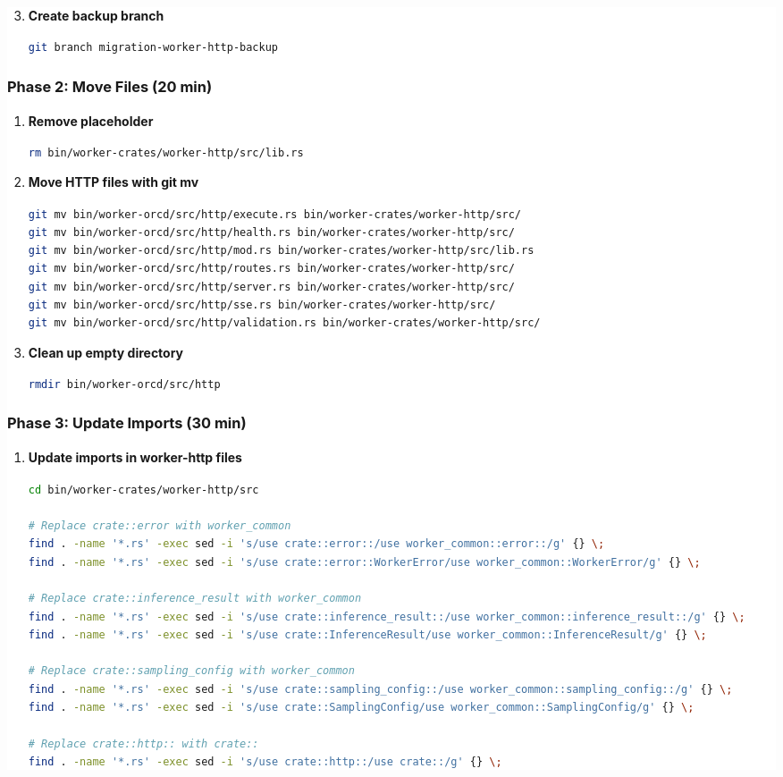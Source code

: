 3. **Create backup branch**
   ```bash
   git branch migration-worker-http-backup
   ```

### Phase 2: Move Files (20 min)

1. **Remove placeholder**
   ```bash
   rm bin/worker-crates/worker-http/src/lib.rs
   ```

2. **Move HTTP files with git mv**
   ```bash
   git mv bin/worker-orcd/src/http/execute.rs bin/worker-crates/worker-http/src/
   git mv bin/worker-orcd/src/http/health.rs bin/worker-crates/worker-http/src/
   git mv bin/worker-orcd/src/http/mod.rs bin/worker-crates/worker-http/src/lib.rs
   git mv bin/worker-orcd/src/http/routes.rs bin/worker-crates/worker-http/src/
   git mv bin/worker-orcd/src/http/server.rs bin/worker-crates/worker-http/src/
   git mv bin/worker-orcd/src/http/sse.rs bin/worker-crates/worker-http/src/
   git mv bin/worker-orcd/src/http/validation.rs bin/worker-crates/worker-http/src/
   ```

3. **Clean up empty directory**
   ```bash
   rmdir bin/worker-orcd/src/http
   ```

### Phase 3: Update Imports (30 min)

1. **Update imports in worker-http files**
   ```bash
   cd bin/worker-crates/worker-http/src
   
   # Replace crate::error with worker_common
   find . -name '*.rs' -exec sed -i 's/use crate::error::/use worker_common::error::/g' {} \;
   find . -name '*.rs' -exec sed -i 's/use crate::error::WorkerError/use worker_common::WorkerError/g' {} \;
   
   # Replace crate::inference_result with worker_common
   find . -name '*.rs' -exec sed -i 's/use crate::inference_result::/use worker_common::inference_result::/g' {} \;
   find . -name '*.rs' -exec sed -i 's/use crate::InferenceResult/use worker_common::InferenceResult/g' {} \;
   
   # Replace crate::sampling_config with worker_common
   find . -name '*.rs' -exec sed -i 's/use crate::sampling_config::/use worker_common::sampling_config::/g' {} \;
   find . -name '*.rs' -exec sed -i 's/use crate::SamplingConfig/use worker_common::SamplingConfig/g' {} \;
   
   # Replace crate::http:: with crate::
   find . -name '*.rs' -exec sed -i 's/use crate::http::/use crate::/g' {} \;
   ```

